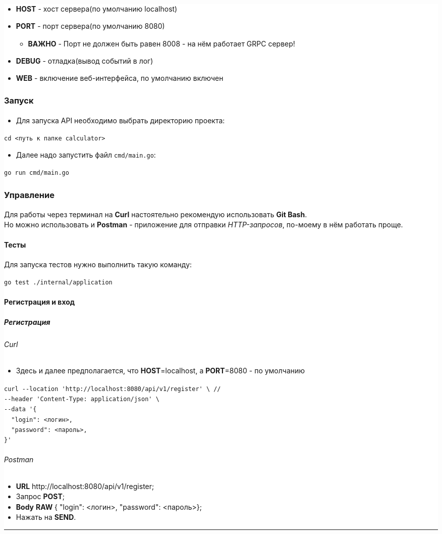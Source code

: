  - **HOST** - хост сервера(по умолчанию localhost)

 - **PORT** - порт сервера(по умолчанию 8080)

    - **ВАЖНО** - Порт не должен быть равен 8008 - на нём работает GRPC сервер!

 - **DEBUG** - отладка(вывод событий в лог)

 - **WEB** - включение веб-интерфейса, по умолчанию включен

### Запуск
 - Для запуска API необходимо выбрать директорию проекта:
```
cd <путь к папке calculator>
```
 - Далее надо запустить файл ```cmd/main.go```:
```
go run cmd/main.go
```

### Управление

Для работы через терминал на **Curl** настоятельно рекомендую использовать **Git Bash**.<br> Но можно использовать и **Postman** - приложение для отправки *HTTP-запросов*, по-моему в нём работать проще.


#### Тесты
Для запуска тестов нужно выполнить такую команду:
```
go test ./internal/application
```

#### Регистрация и вход
##### Регистрация

###### Curl
- Здесь и далее предполагается, что **HOST**=localhost, а **PORT**=8080 - по умолчанию
```
curl --location 'http://localhost:8080/api/v1/register' \ // 
--header 'Content-Type: application/json' \
--data '{
  "login": <логин>,
  "password": <пароль>,
}'
```

###### Postman

 - **URL** http://localhost:8080/api/v1/register;
 - Запрос **POST**;
 - **Body** **RAW** { "login": <логин>, "password": <пароль>};
 - Нажать на ****SEND****.

--------------------------------------------------
